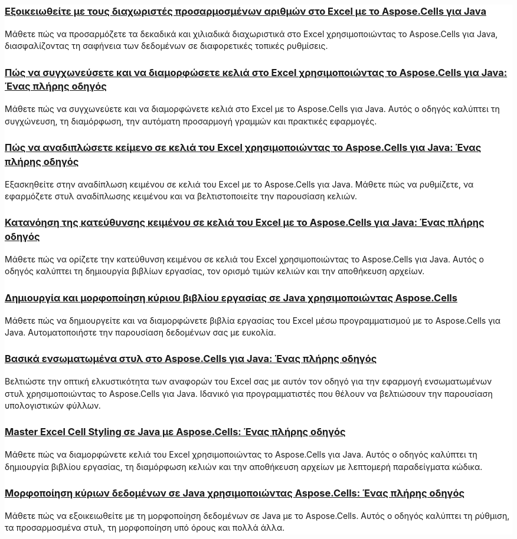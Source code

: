 ### [Εξοικειωθείτε με τους διαχωριστές προσαρμοσμένων αριθμών στο Excel με το Aspose.Cells για Java](./master-custom-number-separators-aspose-cells-java/)
Μάθετε πώς να προσαρμόζετε τα δεκαδικά και χιλιαδικά διαχωριστικά στο Excel χρησιμοποιώντας το Aspose.Cells για Java, διασφαλίζοντας τη σαφήνεια των δεδομένων σε διαφορετικές τοπικές ρυθμίσεις.

### [Πώς να συγχωνεύσετε και να διαμορφώσετε κελιά στο Excel χρησιμοποιώντας το Aspose.Cells για Java: Ένας πλήρης οδηγός](./master-merging-styling-cells-aspose-cells-java/)
Μάθετε πώς να συγχωνεύετε και να διαμορφώνετε κελιά στο Excel με το Aspose.Cells για Java. Αυτός ο οδηγός καλύπτει τη συγχώνευση, τη διαμόρφωση, την αυτόματη προσαρμογή γραμμών και πρακτικές εφαρμογές.

### [Πώς να αναδιπλώσετε κείμενο σε κελιά του Excel χρησιμοποιώντας το Aspose.Cells για Java: Ένας πλήρης οδηγός](./master-text-wrapping-excel-cells-aspose-cells-java/)
Εξασκηθείτε στην αναδίπλωση κειμένου σε κελιά του Excel με το Aspose.Cells για Java. Μάθετε πώς να ρυθμίζετε, να εφαρμόζετε στυλ αναδίπλωσης κειμένου και να βελτιστοποιείτε την παρουσίαση κελιών.

### [Κατανόηση της κατεύθυνσης κειμένου σε κελιά του Excel με το Aspose.Cells για Java: Ένας πλήρης οδηγός](./mastering-aspose-cells-java-text-direction/)
Μάθετε πώς να ορίζετε την κατεύθυνση κειμένου σε κελιά του Excel χρησιμοποιώντας το Aspose.Cells για Java. Αυτός ο οδηγός καλύπτει τη δημιουργία βιβλίων εργασίας, τον ορισμό τιμών κελιών και την αποθήκευση αρχείων.

### [Δημιουργία και μορφοποίηση κύριου βιβλίου εργασίας σε Java χρησιμοποιώντας Aspose.Cells](./mastering-aspose-cells-java-workbook-creation-styling/)
Μάθετε πώς να δημιουργείτε και να διαμορφώνετε βιβλία εργασίας του Excel μέσω προγραμματισμού με το Aspose.Cells για Java. Αυτοματοποιήστε την παρουσίαση δεδομένων σας με ευκολία.

### [Βασικά ενσωματωμένα στυλ στο Aspose.Cells για Java: Ένας πλήρης οδηγός](./mastering-built-in-styles-aspose-cells-java-guide/)
Βελτιώστε την οπτική ελκυστικότητα των αναφορών του Excel σας με αυτόν τον οδηγό για την εφαρμογή ενσωματωμένων στυλ χρησιμοποιώντας το Aspose.Cells για Java. Ιδανικό για προγραμματιστές που θέλουν να βελτιώσουν την παρουσίαση υπολογιστικών φύλλων.

### [Master Excel Cell Styling σε Java με Aspose.Cells: Ένας πλήρης οδηγός](./mastering-cell-styling-aspose-cells-java/)
Μάθετε πώς να διαμορφώνετε κελιά του Excel χρησιμοποιώντας το Aspose.Cells για Java. Αυτός ο οδηγός καλύπτει τη δημιουργία βιβλίου εργασίας, τη διαμόρφωση κελιών και την αποθήκευση αρχείων με λεπτομερή παραδείγματα κώδικα.

### [Μορφοποίηση κύριων δεδομένων σε Java χρησιμοποιώντας Aspose.Cells: Ένας πλήρης οδηγός](./mastering-data-formatting-java-aspose-cells/)
Μάθετε πώς να εξοικειωθείτε με τη μορφοποίηση δεδομένων σε Java με το Aspose.Cells. Αυτός ο οδηγός καλύπτει τη ρύθμιση, τα προσαρμοσμένα στυλ, τη μορφοποίηση υπό όρους και πολλά άλλα.
